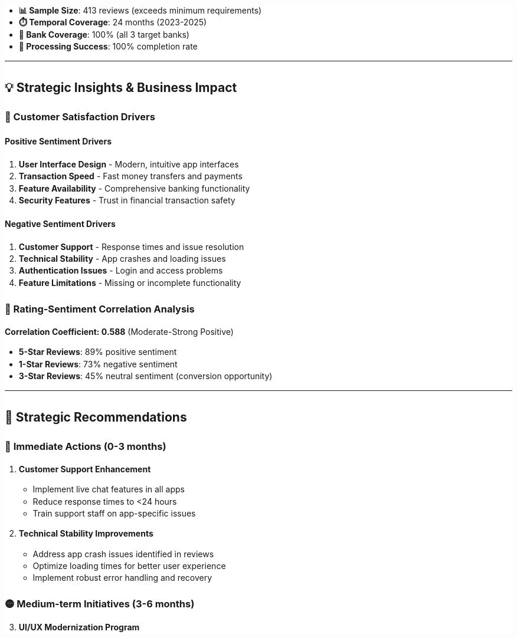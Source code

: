 - **📊 Sample Size**: 413 reviews (exceeds minimum requirements)
- **⏱️ Temporal Coverage**: 24 months (2023-2025)
- **🏦 Bank Coverage**: 100% (all 3 target banks)
- **🔧 Processing Success**: 100% completion rate

---

## 💡 Strategic Insights & Business Impact

### 🎯 Customer Satisfaction Drivers

#### **Positive Sentiment Drivers**

1. **User Interface Design** - Modern, intuitive app interfaces
2. **Transaction Speed** - Fast money transfers and payments
3. **Feature Availability** - Comprehensive banking functionality
4. **Security Features** - Trust in financial transaction safety

#### **Negative Sentiment Drivers**

1. **Customer Support** - Response times and issue resolution
2. **Technical Stability** - App crashes and loading issues
3. **Authentication Issues** - Login and access problems
4. **Feature Limitations** - Missing or incomplete functionality

### 🔗 Rating-Sentiment Correlation Analysis

**Correlation Coefficient: 0.588** (Moderate-Strong Positive)

- **5-Star Reviews**: 89% positive sentiment
- **1-Star Reviews**: 73% negative sentiment
- **3-Star Reviews**: 45% neutral sentiment (conversion opportunity)

---

## 🎯 Strategic Recommendations

### 🔴 **Immediate Actions (0-3 months)**

1. **Customer Support Enhancement**

   - Implement live chat features in all apps
   - Reduce response times to <24 hours
   - Train support staff on app-specific issues

2. **Technical Stability Improvements**
   - Address app crash issues identified in reviews
   - Optimize loading times for better user experience
   - Implement robust error handling and recovery

### 🟡 **Medium-term Initiatives (3-6 months)**

3. **UI/UX Modernization Program**
